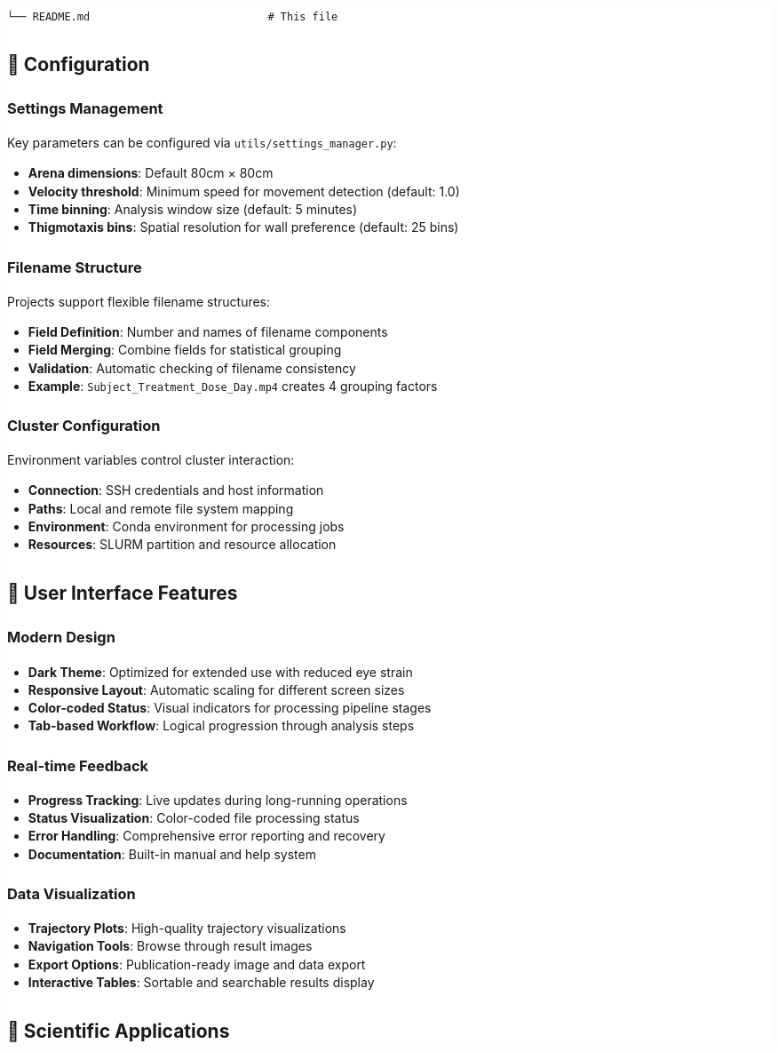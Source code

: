 ```
└── README.md                            # This file
```

## 🔧 Configuration

### **Settings Management**
Key parameters can be configured via `utils/settings_manager.py`:
- **Arena dimensions**: Default 80cm × 80cm
- **Velocity threshold**: Minimum speed for movement detection (default: 1.0)
- **Time binning**: Analysis window size (default: 5 minutes)
- **Thigmotaxis bins**: Spatial resolution for wall preference (default: 25 bins)

### **Filename Structure**
Projects support flexible filename structures:
- **Field Definition**: Number and names of filename components
- **Field Merging**: Combine fields for statistical grouping
- **Validation**: Automatic checking of filename consistency
- **Example**: `Subject_Treatment_Dose_Day.mp4` creates 4 grouping factors

### **Cluster Configuration**
Environment variables control cluster interaction:
- **Connection**: SSH credentials and host information
- **Paths**: Local and remote file system mapping
- **Environment**: Conda environment for processing jobs
- **Resources**: SLURM partition and resource allocation

## 🎨 User Interface Features

### **Modern Design**
- **Dark Theme**: Optimized for extended use with reduced eye strain
- **Responsive Layout**: Automatic scaling for different screen sizes
- **Color-coded Status**: Visual indicators for processing pipeline stages
- **Tab-based Workflow**: Logical progression through analysis steps

### **Real-time Feedback**
- **Progress Tracking**: Live updates during long-running operations
- **Status Visualization**: Color-coded file processing status
- **Error Handling**: Comprehensive error reporting and recovery
- **Documentation**: Built-in manual and help system

### **Data Visualization**
- **Trajectory Plots**: High-quality trajectory visualizations
- **Navigation Tools**: Browse through result images
- **Export Options**: Publication-ready image and data export
- **Interactive Tables**: Sortable and searchable results display

## 🔬 Scientific Applications

